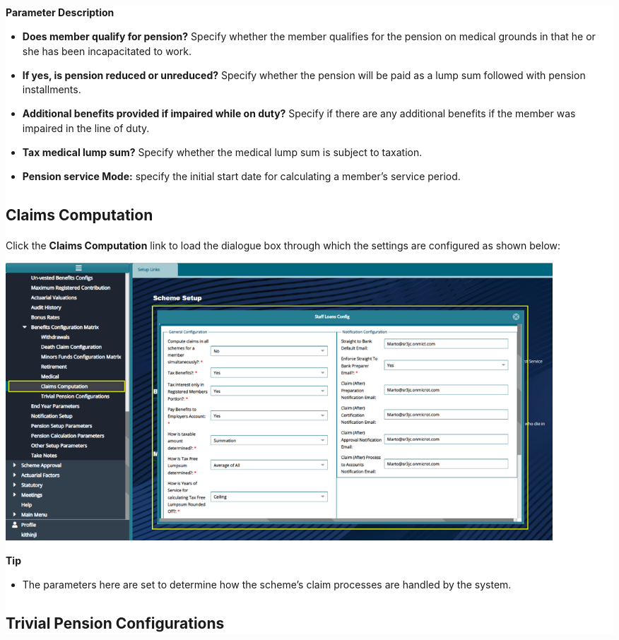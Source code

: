 
**Parameter Description**

- **Does member qualify for pension?** Specify whether the member qualifies for the pension on medical grounds in that he or she has been incapacitated to work.
  
- **If yes, is pension reduced or unreduced?** Specify whether the pension will be paid as a lump sum followed with pension installments.
  
- **Additional benefits provided if impaired while on duty?** Specify if there are any additional benefits if the member was impaired in the line of duty.
  
- **Tax medical lump sum?** Specify whether the medical lump sum is subject to taxation.
  
- **Pension service Mode:** specify the initial start date for calculating a member’s service period.
  

## Claims Computation

Click the **Claims Computation** link to load the dialogue box through which the settings are configured as shown below:

<img  alt="Claim Computation" width="90%" height="auto"  class="center"  src="../.vuepress/public/img/media2/schemeM6.png">  


**Tip**

- The parameters here are set to determine how the scheme’s claim processes are handled by the system. 


## Trivial Pension Configurations
